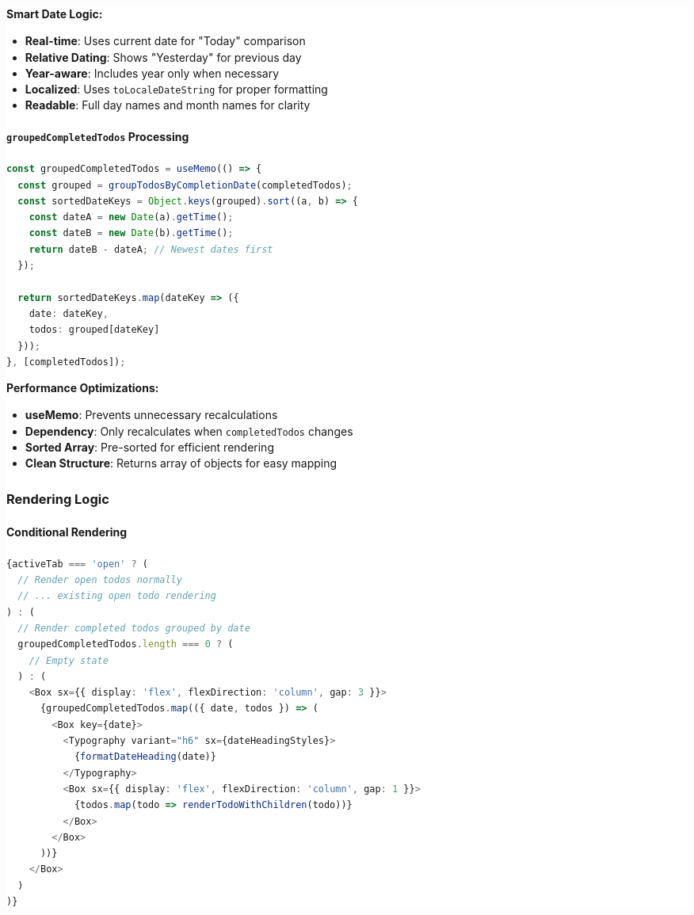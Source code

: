 **Smart Date Logic:**
- **Real-time**: Uses current date for "Today" comparison
- **Relative Dating**: Shows "Yesterday" for previous day
- **Year-aware**: Includes year only when necessary
- **Localized**: Uses `toLocaleDateString` for proper formatting
- **Readable**: Full day names and month names for clarity

#### `groupedCompletedTodos` Processing
```typescript
const groupedCompletedTodos = useMemo(() => {
  const grouped = groupTodosByCompletionDate(completedTodos);
  const sortedDateKeys = Object.keys(grouped).sort((a, b) => {
    const dateA = new Date(a).getTime();
    const dateB = new Date(b).getTime();
    return dateB - dateA; // Newest dates first
  });
  
  return sortedDateKeys.map(dateKey => ({
    date: dateKey,
    todos: grouped[dateKey]
  }));
}, [completedTodos]);
```

**Performance Optimizations:**
- **useMemo**: Prevents unnecessary recalculations
- **Dependency**: Only recalculates when `completedTodos` changes
- **Sorted Array**: Pre-sorted for efficient rendering
- **Clean Structure**: Returns array of objects for easy mapping

### Rendering Logic

#### Conditional Rendering
```typescript
{activeTab === 'open' ? (
  // Render open todos normally
  // ... existing open todo rendering
) : (
  // Render completed todos grouped by date
  groupedCompletedTodos.length === 0 ? (
    // Empty state
  ) : (
    <Box sx={{ display: 'flex', flexDirection: 'column', gap: 3 }}>
      {groupedCompletedTodos.map(({ date, todos }) => (
        <Box key={date}>
          <Typography variant="h6" sx={dateHeadingStyles}>
            {formatDateHeading(date)}
          </Typography>
          <Box sx={{ display: 'flex', flexDirection: 'column', gap: 1 }}>
            {todos.map(todo => renderTodoWithChildren(todo))}
          </Box>
        </Box>
      ))}
    </Box>
  )
)}
```
